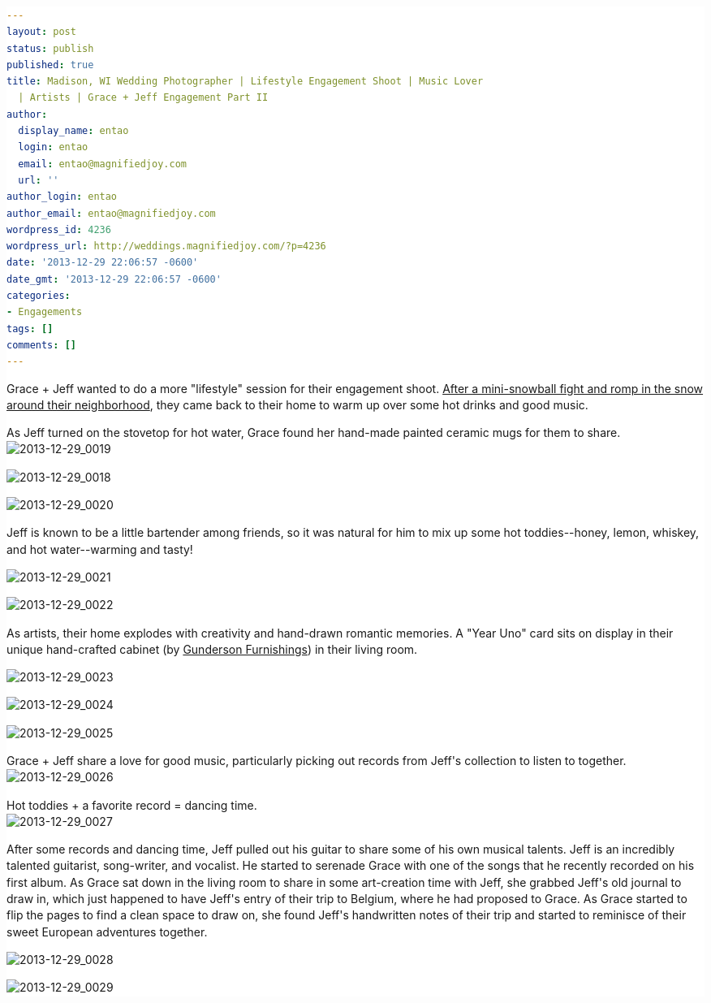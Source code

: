 ```yaml
---
layout: post
status: publish
published: true
title: Madison, WI Wedding Photographer | Lifestyle Engagement Shoot | Music Lover
  | Artists | Grace + Jeff Engagement Part II
author:
  display_name: entao
  login: entao
  email: entao@magnifiedjoy.com
  url: ''
author_login: entao
author_email: entao@magnifiedjoy.com
wordpress_id: 4236
wordpress_url: http://weddings.magnifiedjoy.com/?p=4236
date: '2013-12-29 22:06:57 -0600'
date_gmt: '2013-12-29 22:06:57 -0600'
categories:
- Engagements
tags: []
comments: []
---
```

<p>Grace + Jeff wanted to do a more "lifestyle" session for their engagement shoot. <a href="http://bit.ly/1eODVi8">After a mini-snowball fight and romp in the snow around their neighborhood</a>, they came back to their home to warm up over some hot drinks and good music.</p>
<p>As Jeff turned on the stovetop for hot water, Grace found her hand-made painted ceramic mugs for them to share.<br />
<img src="http://weddings.magnifiedjoy.com/wp-content/uploads/2013/12/2013-12-29_0019.jpg" alt="2013-12-29_0019" width="1500" height="1068" class="alignnone size-full wp-image-4238" /></p>
<p><img src="http://weddings.magnifiedjoy.com/wp-content/uploads/2013/12/2013-12-29_0018.jpg" alt="2013-12-29_0018" width="1500" height="1068" class="alignnone size-full wp-image-4237" /></p>
<p><img src="http://weddings.magnifiedjoy.com/wp-content/uploads/2013/12/2013-12-29_0020.jpg" alt="2013-12-29_0020" width="1500" height="1068" class="alignnone size-full wp-image-4239" /></p>
<p>Jeff is known to be a little bartender among friends, so it was natural for him to mix up some hot toddies--honey, lemon, whiskey, and hot water--warming and tasty!</p>
<p><img src="http://weddings.magnifiedjoy.com/wp-content/uploads/2013/12/2013-12-29_0021.jpg" alt="2013-12-29_0021" width="1500" height="1184" class="alignnone size-full wp-image-4240" /></p>
<p><img src="http://weddings.magnifiedjoy.com/wp-content/uploads/2013/12/2013-12-29_0022.jpg" alt="2013-12-29_0022" width="1500" height="1068" class="alignnone size-full wp-image-4241" /></p>
<p>As artists, their home explodes with creativity and hand-drawn romantic memories. A "Year Uno" card sits on display in their unique hand-crafted cabinet (by <a href="http://www.gundersonfurnishings.com/">Gunderson Furnishings</a>) in their living room. </p>
<p><img src="http://weddings.magnifiedjoy.com/wp-content/uploads/2013/12/2013-12-29_0023.jpg" alt="2013-12-29_0023" width="1500" height="1068" class="alignnone size-full wp-image-4242" /></p>
<p><img src="http://weddings.magnifiedjoy.com/wp-content/uploads/2013/12/2013-12-29_0024.jpg" alt="2013-12-29_0024" width="1500" height="1184" class="alignnone size-full wp-image-4243" /></p>
<p><img src="http://weddings.magnifiedjoy.com/wp-content/uploads/2013/12/2013-12-29_0025.jpg" alt="2013-12-29_0025" width="1500" height="1068" class="alignnone size-full wp-image-4244" /></p>
<p>Grace + Jeff share a love for good music, particularly picking out records from Jeff's collection to listen to together.<br />
<img src="http://weddings.magnifiedjoy.com/wp-content/uploads/2013/12/2013-12-29_0026.jpg" alt="2013-12-29_0026" width="1500" height="1068" class="alignnone size-full wp-image-4245" /></p>
<p>Hot toddies + a favorite record = dancing time.<br />
<img src="http://weddings.magnifiedjoy.com/wp-content/uploads/2013/12/2013-12-29_0027.jpg" alt="2013-12-29_0027" width="1500" height="1068" class="alignnone size-full wp-image-4246" /></p>
<p>After some records and dancing time, Jeff pulled out his guitar to share some of his own musical talents. Jeff is an incredibly talented guitarist, song-writer, and vocalist. He started to serenade Grace with one of the songs that he recently recorded on his first album. As Grace sat down in the living room to share in some art-creation time with Jeff, she grabbed Jeff's old journal to draw in, which just happened to have Jeff's entry of their trip to Belgium, where he had proposed to Grace. As Grace started to flip the pages to find a clean space to draw on, she found Jeff's handwritten notes of their trip and started to reminisce of their sweet European adventures together. </p>
<p><img src="http://weddings.magnifiedjoy.com/wp-content/uploads/2013/12/2013-12-29_0028.jpg" alt="2013-12-29_0028" width="1500" height="1068" class="alignnone size-full wp-image-4247" /></p>
<p><img src="http://weddings.magnifiedjoy.com/wp-content/uploads/2013/12/2013-12-29_0029.jpg" alt="2013-12-29_0029" width="1500" height="1184" class="alignnone size-full wp-image-4248" /></p>